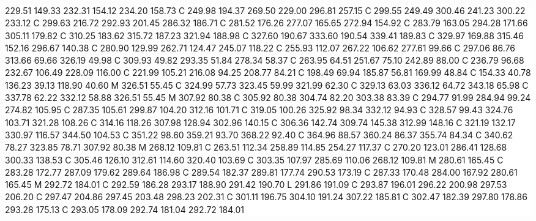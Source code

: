 229.51 149.33 232.31 154.12 234.20 158.73 C 249.98 194.37 269.50 229.00 296.81 257.15 C 299.55 249.49 300.46 241.23 300.22 233.12 C 299.63 216.72 292.93 201.45 286.32 186.71 C 281.52 176.26 277.07 165.65 272.94 154.92 C 283.79 163.05 294.28 171.66 305.11 179.82 C 310.25 183.62 315.72 187.23 321.94 188.98 C 327.60 190.67 333.60 190.54 339.41 189.83 C 329.97 169.88 315.46 152.16 296.67 140.38 C 280.90 129.99 262.71 124.47 245.07 118.22 C 255.93 112.07 267.22 106.62 277.61 99.66 C 297.06 86.76 313.66 69.66 326.19 49.98 C 309.93 49.82 293.35 51.84 278.34 58.37 C 263.95 64.51 251.67 75.10 242.89 88.00 C 236.79 96.68 232.67 106.49 228.09 116.00 C 221.99 105.21 216.08 94.25 208.77 84.21 C 198.49 69.94 185.87 56.81 169.99 48.84 C 154.33 40.78 136.23 39.13 118.90 40.60 M 326.51 55.45 C 324.99 57.73 323.45 59.99 321.99 62.30 C 329.13 63.03 336.12 64.72 343.18 65.98 C 337.78 62.22 332.12 58.88 326.51 55.45 M 307.92 80.38 C 305.92 80.38 304.74 82.20 303.38 83.39 C 294.77 91.99 284.94 99.24 274.82 105.95 C 287.35 105.61 299.87 104.20 312.16 101.71 C 319.05 100.26 325.92 98.34 332.12 94.93 C 328.57 99.43 324.76 103.71 321.28 108.26 C 314.16 118.26 307.98 128.94 302.96 140.15 C 306.36 142.74 309.74 145.38 312.99 148.16 C 321.19 132.17 330.97 116.57 344.50 104.53 C 351.22 98.60 359.21 93.70 368.22 92.40 C 364.96 88.57 360.24 86.37 355.74 84.34 C 340.62 78.27 323.85 78.71 307.92 80.38 M 268.12 109.81 C 263.51 112.34 258.89 114.85 254.27 117.37 C 270.20 123.01 286.41 128.68 300.33 138.53 C 305.46 126.10 312.61 114.60 320.40 103.69 C 303.35 107.97 285.69 110.06 268.12 109.81 M 280.61 165.45 C 283.28 172.77 287.09 179.62 289.64 186.98 C 289.54 182.37 289.81 177.74 290.53 173.19 C 287.33 170.48 284.00 167.92 280.61 165.45 M 292.72 184.01 C 292.59 186.28 293.17 188.90 291.42 190.70 L 291.86 191.09 C 293.87 196.01 296.22 200.98 297.53 206.20 C 297.47 204.86 297.45 203.48 298.23 202.31 C 301.11 196.75 304.10 191.24 307.22 185.81 C 302.47 182.39 297.80 178.86 293.28 175.13 C 293.05 178.09 292.74 181.04 292.72 184.01